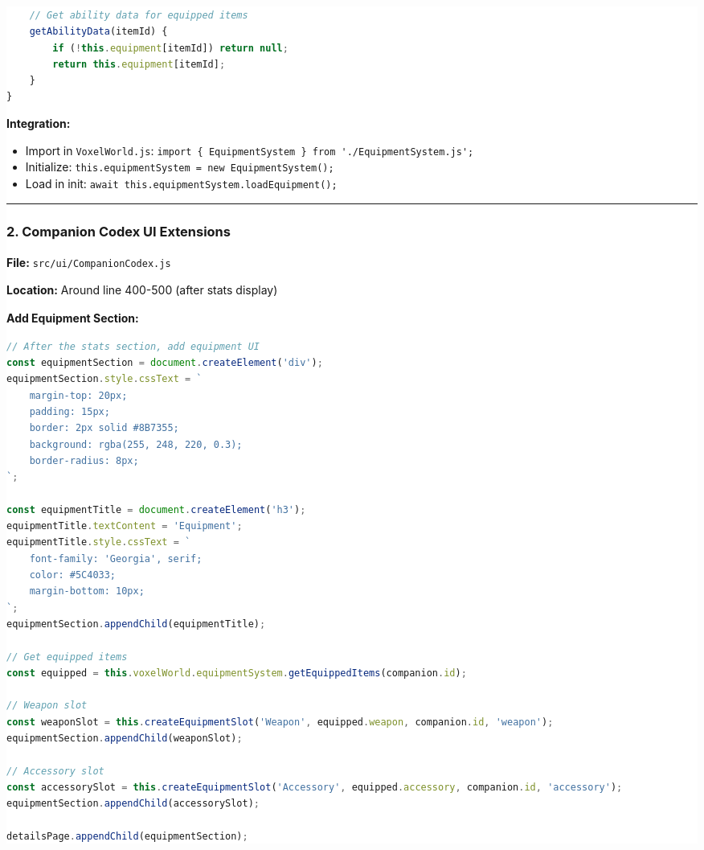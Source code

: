 ```javascript
    // Get ability data for equipped items
    getAbilityData(itemId) {
        if (!this.equipment[itemId]) return null;
        return this.equipment[itemId];
    }
}
```

**Integration:**
- Import in `VoxelWorld.js`: `import { EquipmentSystem } from './EquipmentSystem.js';`
- Initialize: `this.equipmentSystem = new EquipmentSystem();`
- Load in init: `await this.equipmentSystem.loadEquipment();`

---

### 2. Companion Codex UI Extensions

**File:** `src/ui/CompanionCodex.js`

**Location:** Around line 400-500 (after stats display)

**Add Equipment Section:**
```javascript
// After the stats section, add equipment UI
const equipmentSection = document.createElement('div');
equipmentSection.style.cssText = `
    margin-top: 20px;
    padding: 15px;
    border: 2px solid #8B7355;
    background: rgba(255, 248, 220, 0.3);
    border-radius: 8px;
`;

const equipmentTitle = document.createElement('h3');
equipmentTitle.textContent = 'Equipment';
equipmentTitle.style.cssText = `
    font-family: 'Georgia', serif;
    color: #5C4033;
    margin-bottom: 10px;
`;
equipmentSection.appendChild(equipmentTitle);

// Get equipped items
const equipped = this.voxelWorld.equipmentSystem.getEquippedItems(companion.id);

// Weapon slot
const weaponSlot = this.createEquipmentSlot('Weapon', equipped.weapon, companion.id, 'weapon');
equipmentSection.appendChild(weaponSlot);

// Accessory slot
const accessorySlot = this.createEquipmentSlot('Accessory', equipped.accessory, companion.id, 'accessory');
equipmentSection.appendChild(accessorySlot);

detailsPage.appendChild(equipmentSection);
```
